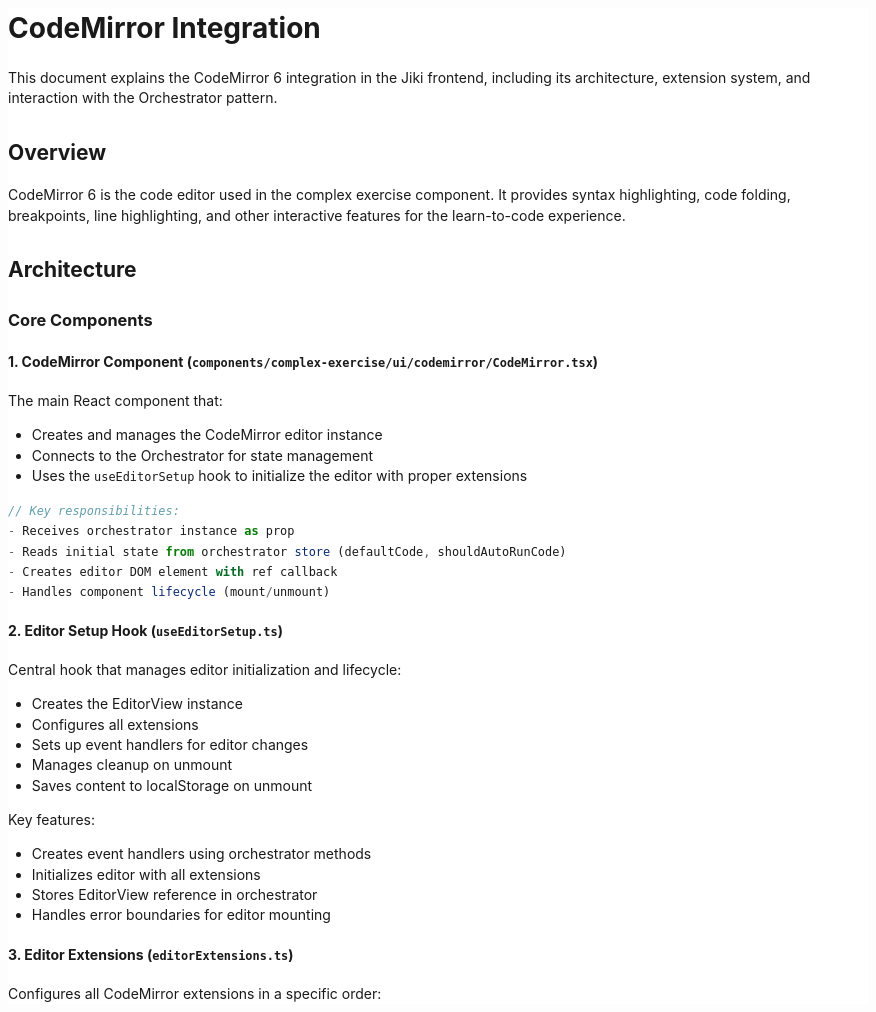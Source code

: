 # CodeMirror Integration

This document explains the CodeMirror 6 integration in the Jiki frontend, including its architecture, extension system, and interaction with the Orchestrator pattern.

## Overview

CodeMirror 6 is the code editor used in the complex exercise component. It provides syntax highlighting, code folding, breakpoints, line highlighting, and other interactive features for the learn-to-code experience.

## Architecture

### Core Components

#### 1. CodeMirror Component (`components/complex-exercise/ui/codemirror/CodeMirror.tsx`)

The main React component that:

- Creates and manages the CodeMirror editor instance
- Connects to the Orchestrator for state management
- Uses the `useEditorSetup` hook to initialize the editor with proper extensions

```typescript
// Key responsibilities:
- Receives orchestrator instance as prop
- Reads initial state from orchestrator store (defaultCode, shouldAutoRunCode)
- Creates editor DOM element with ref callback
- Handles component lifecycle (mount/unmount)
```

#### 2. Editor Setup Hook (`useEditorSetup.ts`)

Central hook that manages editor initialization and lifecycle:

- Creates the EditorView instance
- Configures all extensions
- Sets up event handlers for editor changes
- Manages cleanup on unmount
- Saves content to localStorage on unmount

Key features:

- Creates event handlers using orchestrator methods
- Initializes editor with all extensions
- Stores EditorView reference in orchestrator
- Handles error boundaries for editor mounting

#### 3. Editor Extensions (`editorExtensions.ts`)

Configures all CodeMirror extensions in a specific order:
